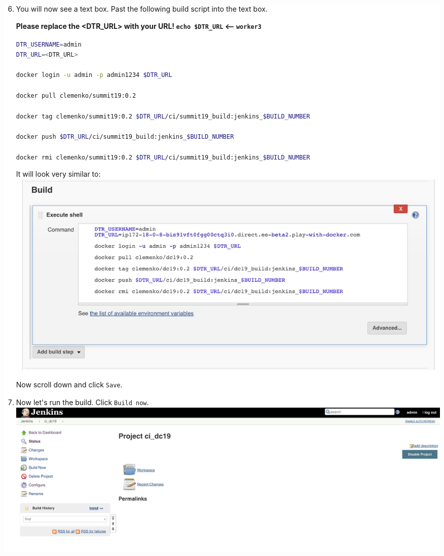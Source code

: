 6. You will now see a text box. Past the following build script into the text box.

    **Please replace the <DTR_URL> with your URL! `echo $DTR_URL` <-- `worker3`**

    ```bash
    DTR_USERNAME=admin
    DTR_URL=<DTR_URL>

    docker login -u admin -p admin1234 $DTR_URL

    docker pull clemenko/summit19:0.2

    docker tag clemenko/summit19:0.2 $DTR_URL/ci/summit19_build:jenkins_$BUILD_NUMBER

    docker push $DTR_URL/ci/summit19_build:jenkins_$BUILD_NUMBER

    docker rmi clemenko/summit19:0.2 $DTR_URL/ci/summit19_build:jenkins_$BUILD_NUMBER
    ```

    It will look very similar to:
    ![build2](img/jenkins_build2.jpg)

      Now scroll down and click `Save`.

7. Now let's run the build. Click `Build now`.
  ![now](img/jenkins_buildnow.jpg)

